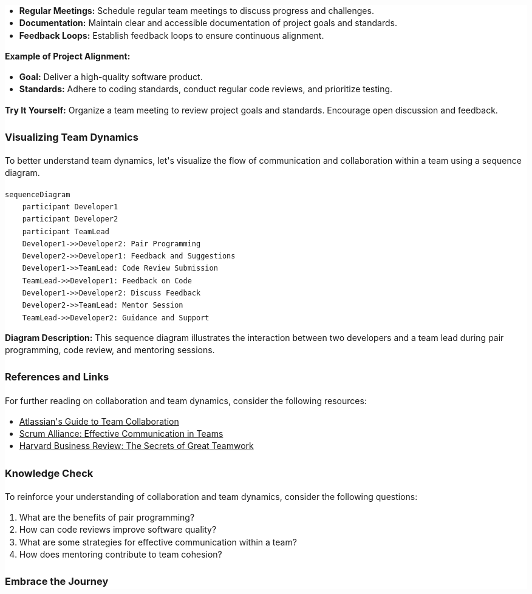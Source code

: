 - **Regular Meetings:** Schedule regular team meetings to discuss progress and challenges.
- **Documentation:** Maintain clear and accessible documentation of project goals and standards.
- **Feedback Loops:** Establish feedback loops to ensure continuous alignment.

**Example of Project Alignment:**

- **Goal:** Deliver a high-quality software product.
- **Standards:** Adhere to coding standards, conduct regular code reviews, and prioritize testing.

**Try It Yourself:** Organize a team meeting to review project goals and standards. Encourage open discussion and feedback.

### Visualizing Team Dynamics

To better understand team dynamics, let's visualize the flow of communication and collaboration within a team using a sequence diagram.

```mermaid
sequenceDiagram
    participant Developer1
    participant Developer2
    participant TeamLead
    Developer1->>Developer2: Pair Programming
    Developer2->>Developer1: Feedback and Suggestions
    Developer1->>TeamLead: Code Review Submission
    TeamLead->>Developer1: Feedback on Code
    Developer1->>Developer2: Discuss Feedback
    Developer2->>TeamLead: Mentor Session
    TeamLead->>Developer2: Guidance and Support
```

**Diagram Description:** This sequence diagram illustrates the interaction between two developers and a team lead during pair programming, code review, and mentoring sessions.

### References and Links

For further reading on collaboration and team dynamics, consider the following resources:

- [Atlassian's Guide to Team Collaboration](https://www.atlassian.com/team-playbook/plays)
- [Scrum Alliance: Effective Communication in Teams](https://www.scrumalliance.org/community/articles/2016/august/effective-communication-in-teams)
- [Harvard Business Review: The Secrets of Great Teamwork](https://hbr.org/2016/06/the-secrets-of-great-teamwork)

### Knowledge Check

To reinforce your understanding of collaboration and team dynamics, consider the following questions:

1. What are the benefits of pair programming?
2. How can code reviews improve software quality?
3. What are some strategies for effective communication within a team?
4. How does mentoring contribute to team cohesion?

### Embrace the Journey
